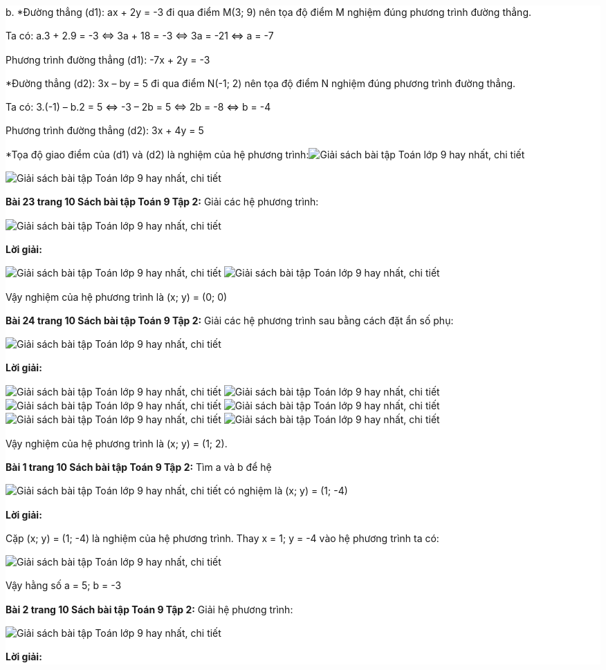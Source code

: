 b. *Đường thẳng (d1): ax + 2y = -3 đi qua điểm M(3; 9) nên tọa độ điểm M nghiệm đúng phương trình đường thẳng. 

Ta có: a.3 + 2.9 = -3 ⇔ 3a + 18 = -3 ⇔ 3a = -21 ⇔ a = -7

Phương trình đường thẳng (d1): -7x + 2y = -3

*Đường thẳng (d2): 3x – by = 5 đi qua điểm N(-1; 2) nên tọa độ điểm N nghiệm đúng phương trình đường thẳng. 

Ta có: 3.(-1) – b.2 = 5 ⇔ -3 – 2b = 5 ⇔ 2b = -8 ⇔ b = -4

Phương trình đường thẳng (d2): 3x + 4y = 5

*Tọa độ giao điểm của (d1) và (d2) là nghiệm của hệ phương trình:![Giải sách bài tập Toán lớp 9 hay nhất, chi tiết](https://vietjack.com/giai-sbt-toan-9/images/bai-22-trang-10-sach-bai-tap-toan-9-tap-2-3.PNG)

![Giải sách bài tập Toán lớp 9 hay nhất, chi tiết](https://vietjack.com/giai-sbt-toan-9/images/bai-22-trang-10-sach-bai-tap-toan-9-tap-2-4.PNG)

**Bài 23 trang 10 Sách bài tập Toán 9 Tập 2:** Giải các hệ phương trình: 

![Giải sách bài tập Toán lớp 9 hay nhất, chi tiết](https://vietjack.com/giai-sbt-toan-9/images/bai-23-trang-10-sach-bai-tap-toan-9-tap-2-1.PNG)

**Lời giải:**

![Giải sách bài tập Toán lớp 9 hay nhất, chi tiết](https://vietjack.com/giai-sbt-toan-9/images/bai-23-trang-10-sach-bai-tap-toan-9-tap-2-2.PNG) ![Giải sách bài tập Toán lớp 9 hay nhất, chi tiết](https://vietjack.com/giai-sbt-toan-9/images/bai-23-trang-10-sach-bai-tap-toan-9-tap-2-4.PNG)

Vậy nghiệm của hệ phương trình là (x; y) = (0; 0)

**Bài 24 trang 10 Sách bài tập Toán 9 Tập 2:** Giải các hệ phương trình sau bằng cách đặt ẩn số phụ:

![Giải sách bài tập Toán lớp 9 hay nhất, chi tiết](https://vietjack.com/giai-sbt-toan-9/images/bai-24-trang-10-sach-bai-tap-toan-9-tap-2-1.PNG)

**Lời giải:**

![Giải sách bài tập Toán lớp 9 hay nhất, chi tiết](https://vietjack.com/giai-sbt-toan-9/images/bai-24-trang-10-sach-bai-tap-toan-9-tap-2-8.PNG) ![Giải sách bài tập Toán lớp 9 hay nhất, chi tiết](https://vietjack.com/giai-sbt-toan-9/images/bai-24-trang-10-sach-bai-tap-toan-9-tap-2-9.PNG) ![Giải sách bài tập Toán lớp 9 hay nhất, chi tiết](https://vietjack.com/giai-sbt-toan-9/images/bai-24-trang-10-sach-bai-tap-toan-9-tap-2-4.PNG) ![Giải sách bài tập Toán lớp 9 hay nhất, chi tiết](https://vietjack.com/giai-sbt-toan-9/images/bai-24-trang-10-sach-bai-tap-toan-9-tap-2-5.PNG) ![Giải sách bài tập Toán lớp 9 hay nhất, chi tiết](https://vietjack.com/giai-sbt-toan-9/images/bai-24-trang-10-sach-bai-tap-toan-9-tap-2-6.PNG) ![Giải sách bài tập Toán lớp 9 hay nhất, chi tiết](https://vietjack.com/giai-sbt-toan-9/images/bai-24-trang-10-sach-bai-tap-toan-9-tap-2-10.PNG)

Vậy nghiệm của hệ phương trình là (x; y) = (1; 2).

**Bài 1 trang 10 Sách bài tập Toán 9 Tập 2:** Tìm a và b để hệ 

![Giải sách bài tập Toán lớp 9 hay nhất, chi tiết](https://vietjack.com/giai-sbt-toan-9/images/bai-1-trang-10-sach-bai-tap-toan-9-tap-2-1.PNG) có nghiệm là (x; y) = (1; -4)

**Lời giải:**

Cặp (x; y) = (1; -4) là nghiệm của hệ phương trình. Thay x = 1; y = -4 vào hệ phương trình ta có:

![Giải sách bài tập Toán lớp 9 hay nhất, chi tiết](https://vietjack.com/giai-sbt-toan-9/images/bai-1-trang-10-sach-bai-tap-toan-9-tap-2-2.PNG)

Vậy hằng số a = 5; b = -3

**Bài 2 trang 10 Sách bài tập Toán 9 Tập 2:** Giải hệ phương trình:

![Giải sách bài tập Toán lớp 9 hay nhất, chi tiết](https://vietjack.com/giai-sbt-toan-9/images/bai-2-trang-10-sach-bai-tap-toan-9-tap-2-1.PNG)

**Lời giải:**
